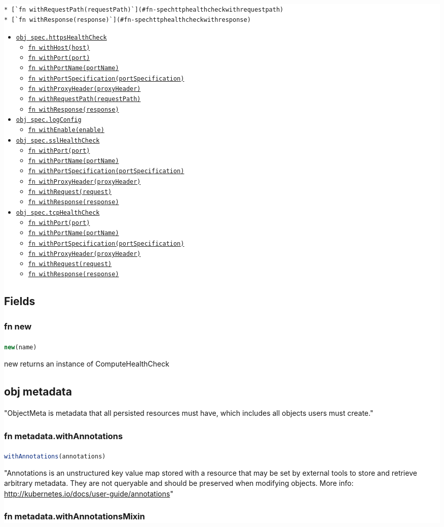     * [`fn withRequestPath(requestPath)`](#fn-spechttphealthcheckwithrequestpath)
    * [`fn withResponse(response)`](#fn-spechttphealthcheckwithresponse)
  * [`obj spec.httpsHealthCheck`](#obj-spechttpshealthcheck)
    * [`fn withHost(host)`](#fn-spechttpshealthcheckwithhost)
    * [`fn withPort(port)`](#fn-spechttpshealthcheckwithport)
    * [`fn withPortName(portName)`](#fn-spechttpshealthcheckwithportname)
    * [`fn withPortSpecification(portSpecification)`](#fn-spechttpshealthcheckwithportspecification)
    * [`fn withProxyHeader(proxyHeader)`](#fn-spechttpshealthcheckwithproxyheader)
    * [`fn withRequestPath(requestPath)`](#fn-spechttpshealthcheckwithrequestpath)
    * [`fn withResponse(response)`](#fn-spechttpshealthcheckwithresponse)
  * [`obj spec.logConfig`](#obj-speclogconfig)
    * [`fn withEnable(enable)`](#fn-speclogconfigwithenable)
  * [`obj spec.sslHealthCheck`](#obj-specsslhealthcheck)
    * [`fn withPort(port)`](#fn-specsslhealthcheckwithport)
    * [`fn withPortName(portName)`](#fn-specsslhealthcheckwithportname)
    * [`fn withPortSpecification(portSpecification)`](#fn-specsslhealthcheckwithportspecification)
    * [`fn withProxyHeader(proxyHeader)`](#fn-specsslhealthcheckwithproxyheader)
    * [`fn withRequest(request)`](#fn-specsslhealthcheckwithrequest)
    * [`fn withResponse(response)`](#fn-specsslhealthcheckwithresponse)
  * [`obj spec.tcpHealthCheck`](#obj-spectcphealthcheck)
    * [`fn withPort(port)`](#fn-spectcphealthcheckwithport)
    * [`fn withPortName(portName)`](#fn-spectcphealthcheckwithportname)
    * [`fn withPortSpecification(portSpecification)`](#fn-spectcphealthcheckwithportspecification)
    * [`fn withProxyHeader(proxyHeader)`](#fn-spectcphealthcheckwithproxyheader)
    * [`fn withRequest(request)`](#fn-spectcphealthcheckwithrequest)
    * [`fn withResponse(response)`](#fn-spectcphealthcheckwithresponse)

## Fields

### fn new

```ts
new(name)
```

new returns an instance of ComputeHealthCheck

## obj metadata

"ObjectMeta is metadata that all persisted resources must have, which includes all objects users must create."

### fn metadata.withAnnotations

```ts
withAnnotations(annotations)
```

"Annotations is an unstructured key value map stored with a resource that may be set by external tools to store and retrieve arbitrary metadata. They are not queryable and should be preserved when modifying objects. More info: http://kubernetes.io/docs/user-guide/annotations"

### fn metadata.withAnnotationsMixin
